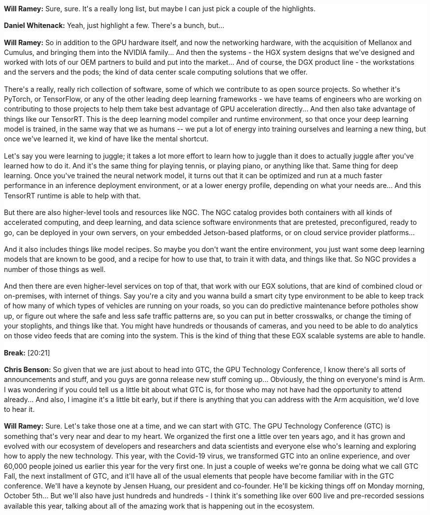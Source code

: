 **Will Ramey:** Sure, sure. It's a really long list, but maybe I can just pick a couple of the highlights.

**Daniel Whitenack:** Yeah, just highlight a few. There's a bunch, but...

**Will Ramey:** So in addition to the GPU hardware itself, and now the networking hardware, with the acquisition of Mellanox and Cumulus, and bringing them into the NVIDIA family... And then the systems - the HGX system designs that we've designed and worked with lots of our OEM partners to build and put into the market... And of course, the DGX product line - the workstations and the servers and the pods; the kind of data center scale computing solutions that we offer.

There's a really, really rich collection of software, some of which we contribute to as open source projects. So whether it's PyTorch, or TensorFlow, or any of the other leading deep learning frameworks - we have teams of engineers who are working on contributing to those projects to help them take best advantage of GPU acceleration directly... And then also take advantage of things like our TensorRT. This is the deep learning model compiler and runtime environment, so that once your deep learning model is trained, in the same way that we as humans -- we put a lot of energy into training ourselves and learning a new thing, but once we've learned it, we kind of have like the mental shortcut.

Let's say you were learning to juggle; it takes a lot more effort to learn how to juggle than it does to actually juggle after you've learned how to do it. And it's the same thing for playing tennis, or playing piano, or anything like that. Same thing for deep learning. Once you've trained the neural network model, it turns out that it can be optimized and run at a much faster performance in an inference deployment environment, or at a lower energy profile, depending on what your needs are... And this TensorRT runtime is able to help with that.

But there are also higher-level tools and resources like NGC. The NGC catalog provides both containers with all kinds of accelerated computing, and deep learning, and data science software environments that are pretested, preconfigured, ready to go, can be deployed in your own servers, on your embedded Jetson-based platforms, or on cloud service provider platforms...

And it also includes things like model recipes. So maybe you don't want the entire environment, you just want some deep learning models that are known to be good, and a recipe for how to use that, to train it with data, and things like that. So NGC provides a number of those things as well.

And then there are even higher-level services on top of that, that work with our EGX solutions, that are kind of combined cloud or on-premises, with internet of things. Say you're a city and you wanna build a smart city type environment to be able to keep track of how many of which types of vehicles are running on your roads, so you can do predictive maintenance before potholes show up, or figure out where the safe and less safe traffic patterns are, so you can put in better crosswalks, or change the timing of your stoplights, and things like that. You might have hundreds or thousands of cameras, and you need to be able to do analytics on those video feeds that are coming into the system. This is the kind of thing that these EGX scalable systems are able to handle.

**Break:** \[20:21\]

**Chris Benson:** So given that we are just about to head into GTC, the GPU Technology Conference, I know there's all sorts of announcements and stuff, and you guys are gonna release new stuff coming up... Obviously, the thing on everyone's mind is Arm. I was wondering if you could tell us a little bit about what GTC is, for those who may not have had the opportunity to attend already... And also, I imagine it's a little bit early, but if there is anything that you can address with the Arm acquisition, we'd love to hear it.

**Will Ramey:** Sure. Let's take those one at a time, and we can start with GTC. The GPU Technology Conference (GTC) is something that's very near and dear to my heart. We organized the first one a little over ten years ago, and it has grown and evolved with our ecosystem of developers and researchers and data scientists and everyone else who's learning and exploring how to apply the new technology. This year, with the Covid-19 virus, we transformed GTC into an online experience, and over 60,000 people joined us earlier this year for the very first one. In just a couple of weeks we're gonna be doing what we call GTC Fall, the next installment of GTC, and it'll have all of the usual elements that people have become familiar with in the GTC conference. We'll have a keynote by Jensen Huang, our president and co-founder. He'll be kicking things off on Monday morning, October 5th... But we'll also have just hundreds and hundreds - I think it's something like over 600 live and pre-recorded sessions available this year, talking about all of the amazing work that is happening out in the ecosystem.
